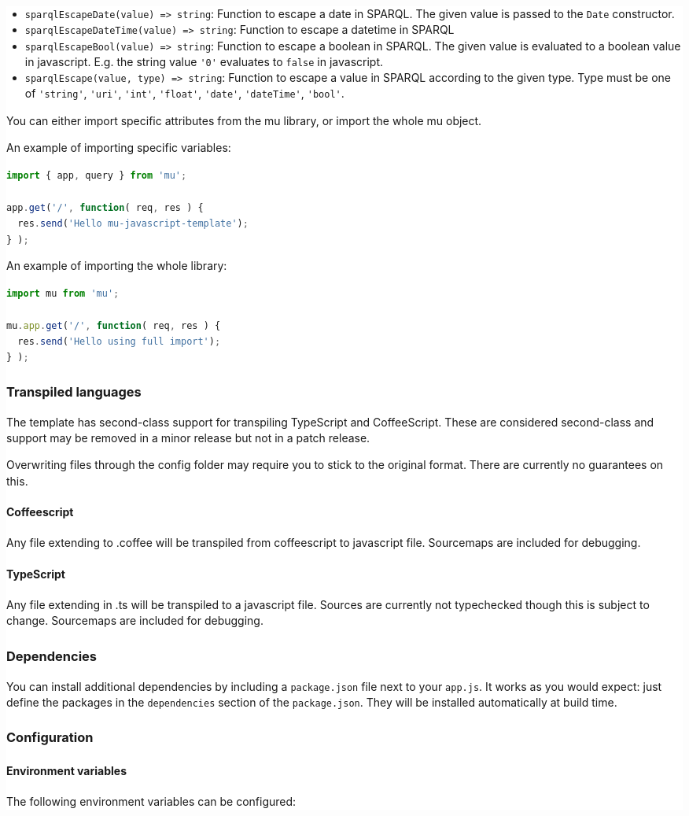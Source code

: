   - `sparqlEscapeDate(value) => string`: Function to escape a date in SPARQL. The given value is passed to the `Date` constructor.
  - `sparqlEscapeDateTime(value) => string`: Function to escape a datetime in SPARQL
  - `sparqlEscapeBool(value) => string`: Function to escape a boolean in SPARQL. The given value is evaluated to a boolean value in javascript. E.g. the string value `'0'` evaluates to `false` in javascript.
  - `sparqlEscape(value, type) => string`: Function to escape a value in SPARQL according to the given type. Type must be one of `'string'`, `'uri'`, `'int'`, `'float'`, `'date'`, `'dateTime'`, `'bool'`.

You can either import specific attributes from the mu library, or import the whole mu object.

An example of importing specific variables:

```js
import { app, query } from 'mu';

app.get('/', function( req, res ) {
  res.send('Hello mu-javascript-template');
} );
```

An example of importing the whole library:

```js
import mu from 'mu';

mu.app.get('/', function( req, res ) {
  res.send('Hello using full import');
} );
```
### Transpiled languages
The template has second-class support for transpiling TypeScript and CoffeeScript.  These are considered second-class and support may be removed in a minor release but not in a patch release.

Overwriting files through the config folder may require you to stick to the original format.  There are currently no guarantees on this.

#### Coffeescript
Any file extending to .coffee will be transpiled from coffeescript to javascript file.  Sourcemaps are included for debugging.

#### TypeScript
Any file extending in .ts will be transpiled to a javascript file.  Sources are currently not typechecked though this is subject to change.  Sourcemaps are included for debugging.

### Dependencies

You can install additional dependencies by including a `package.json` file next to your `app.js`. It works as you would expect: just define the packages in the `dependencies` section of the `package.json`. They will be installed automatically at build time.

### Configuration
#### Environment variables
The following environment variables can be configured:

